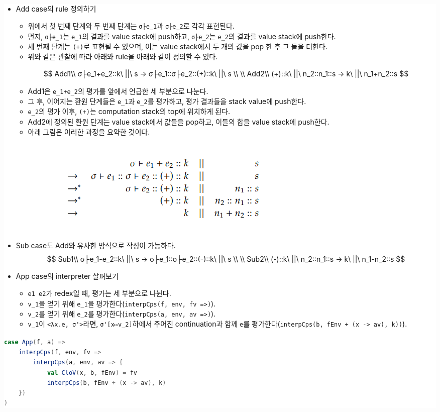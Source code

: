   - Add case의 rule 정의하기
  
    - 위에서 첫 번째 단계와 두 번째 단계는 `σ├e_1`과 `σ├e_2`로 각각 표현된다.
    - 먼저, `σ├e_1`는 `e_1`의 결과를 value stack에 push하고, `σ├e_2`는 `e_2`의 결과를 value stack에 push한다.
    - 세 번째 단계는 `(+)`로 표현될 수 있으며, 이는 value stack에서 두 개의 값을 pop 한 후 그 둘을 더한다.
    - 위와 같은 관찰에 따라 아래와 rule을 아래와 같이 정의할 수 있다.
  
    $$
    Add1\\
    σ├e_1+e_2::k\ ||\ s → σ├e_1::σ├e_2::(+)::k\ ||\ s
    \\
    \\
    Add2\\
    (+)::k\ ||\ n_2::n_1::s → k\ ||\ n_1+n_2::s
    $$
  
    - Add1은 `e_1+e_2`의 평가를 앞에서 언급한 세 부분으로 나눈다.
    - 그 후, 이어지는 환원 단계들은 `e_1`과 `e_2`를 평가하고, 평가 결과들을 stack value에 push한다.
    - `e_2`의 평가 이후, `(+)`는 computation stack의 top에 위치하게 된다.
    - Add2에 정의된 환원 단계는 value stack에서 값들을 pop하고, 이들의 합을 value stack에 push한다.
    - 아래 그림은 이러한 과정을 요약한 것이다.
  
    
  
    ![image-20230213115119547](Introduction_To_Programming_Language_part5.assets/image-20230213115119547.png)
  
  - Sub case도 Add와 유사한 방식으로 작성이 가능하다.
    $$
    Sub1\\
    σ├e_1-e_2::k\ ||\ s → σ├e_1::σ├e_2::(-)::k\ ||\ s
    \\
    \\
    Sub2\\
    (-)::k\ ||\ n_2::n_1::s → k\ ||\ n_1-n_2::s
    $$
  
  - App case의 interpreter 살펴보기
    - `e1 e2`가 redex일 때, 평가는 세 부분으로 나뉜다.
    - `v_1`을 얻기 위해 `e_1`을 평가한다(`interpCps(f, env, fv =>)`).
    - `v_2`를 얻기 위해 `e_2`를 평가한다(`interpCps(a, env, av =>)`).
    - `v_1`이 `<λx.e, σ'>`라면, `σ'[x↦v_2]`하에서 주어진 continuation과 함께 `e`를 평가한다(`interpCps(b, fEnv + (x -> av), k))`).
  
  ```scala
  case App(f, a) =>
      interpCps(f, env, fv =>
          interpCps(a, env, av => {
              val CloV(x, b, fEnv) = fv
              interpCps(b, fEnv + (x -> av), k)
      })
  )
  ```
  